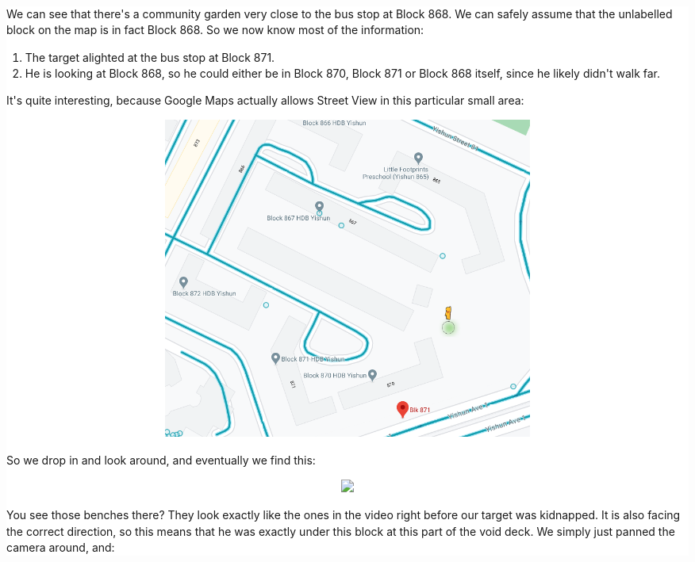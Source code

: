 We can see that there's a community garden very close to the bus stop at Block 868. We can safely assume that the unlabelled block on the map is in fact Block 868. So we now know most of the information:

1) The target alighted at the bus stop at Block 871.
2) He is looking at Block 868, so he could either be in Block 870, Block 871 or Block 868 itself, since he likely didn't walk far.

It's quite interesting, because Google Maps actually allows Street View in this particular small area:

<div style="text-align:center"><img src="./images/streetviewarea.png" height="400"/></div>

So we drop in and look around, and eventually we find this:

<div style="text-align:center"><img src="./images/kidnap_area_streetview.png"/></div>

You see those benches there? They look exactly like the ones in the video right before our target was kidnapped. It is also facing the correct direction, so this means that he was exactly under this block at this part of the void deck. We simply just panned the camera around, and:
